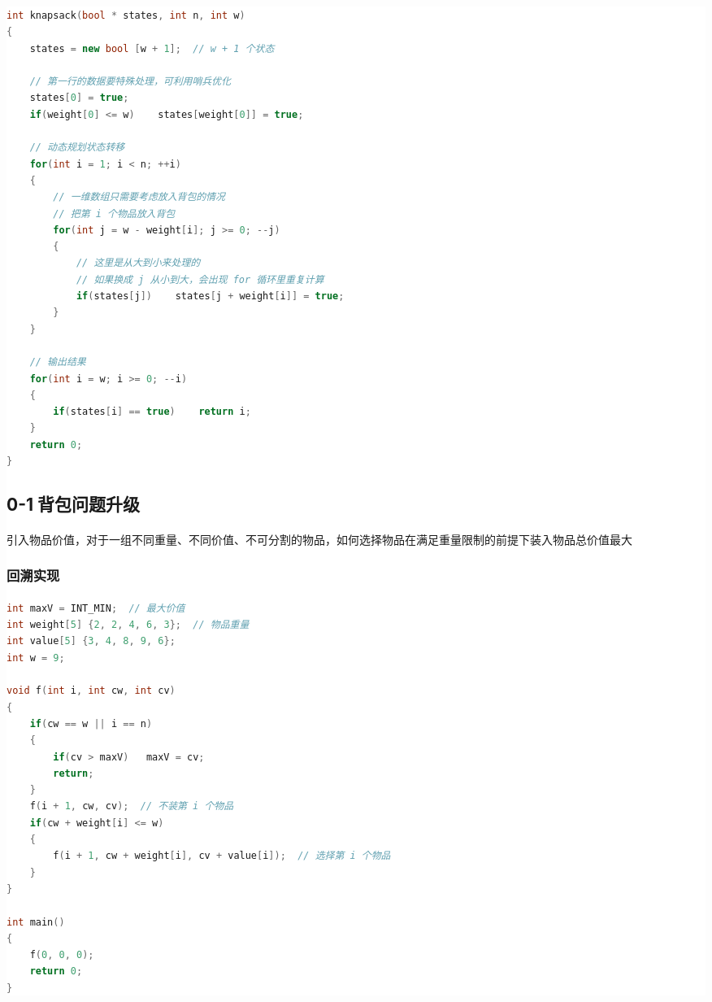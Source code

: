 ```cpp
int knapsack(bool * states, int n, int w)
{
    states = new bool [w + 1];  // w + 1 个状态

    // 第一行的数据要特殊处理，可利用哨兵优化
    states[0] = true;  
    if(weight[0] <= w)    states[weight[0]] = true;

    // 动态规划状态转移
    for(int i = 1; i < n; ++i)
    {
        // 一维数组只需要考虑放入背包的情况
        // 把第 i 个物品放入背包
        for(int j = w - weight[i]; j >= 0; --j)
        {
            // 这里是从大到小来处理的
            // 如果换成 j 从小到大，会出现 for 循环里重复计算
            if(states[j])    states[j + weight[i]] = true;
        }
    }

    // 输出结果
    for(int i = w; i >= 0; --i)
    {
        if(states[i] == true)    return i;
    }
    return 0;
}
```

## 0-1 背包问题升级

引入物品价值，对于一组不同重量、不同价值、不可分割的物品，如何选择物品在满足重量限制的前提下装入物品总价值最大

### 回溯实现

```cpp
int maxV = INT_MIN;  // 最大价值
int weight[5] {2, 2, 4, 6, 3};  // 物品重量
int value[5] {3, 4, 8, 9, 6};
int w = 9;

void f(int i, int cw, int cv)
{
    if(cw == w || i == n)
    {
        if(cv > maxV)   maxV = cv;
        return;
    }
    f(i + 1, cw, cv);  // 不装第 i 个物品
    if(cw + weight[i] <= w)
    {
        f(i + 1, cw + weight[i], cv + value[i]);  // 选择第 i 个物品
    }
}

int main()
{
    f(0, 0, 0);
    return 0;
}
```
